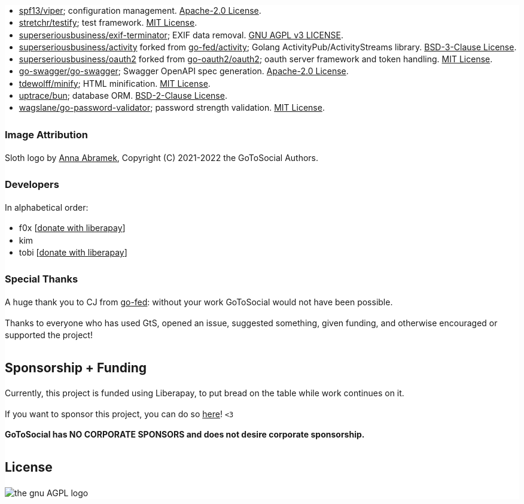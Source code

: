 - [spf13/viper](https://github.com/spf13/viper); configuration management. [Apache-2.0 License](https://spdx.org/licenses/Apache-2.0.html).
- [stretchr/testify](https://github.com/stretchr/testify); test framework. [MIT License](https://spdx.org/licenses/MIT.html).
- [superseriousbusiness/exif-terminator](https://github.com/superseriousbusiness/exif-terminator); EXIF data removal. [GNU AGPL v3 LICENSE](https://spdx.org/licenses/AGPL-3.0-or-later.html).
- [superseriousbusiness/activity](https://github.com/superseriousbusiness/activity) forked from [go-fed/activity](https://github.com/go-fed/activity); Golang ActivityPub/ActivityStreams library. [BSD-3-Clause License](https://spdx.org/licenses/BSD-3-Clause.html).
- [superseriousbusiness/oauth2](https://github.com/superseriousbusiness/oauth2) forked from [go-oauth2/oauth2](https://github.com/go-oauth2/oauth2); oauth server framework and token handling. [MIT License](https://spdx.org/licenses/MIT.html).
- [go-swagger/go-swagger](https://github.com/go-swagger/go-swagger); Swagger OpenAPI spec generation. [Apache-2.0 License](https://spdx.org/licenses/Apache-2.0.html).
- [tdewolff/minify](https://github.com/tdewolff/minify); HTML minification. [MIT License](https://spdx.org/licenses/MIT.html).
- [uptrace/bun](https://github.com/uptrace/bun); database ORM. [BSD-2-Clause License](https://spdx.org/licenses/BSD-2-Clause.html).
- [wagslane/go-password-validator](https://github.com/wagslane/go-password-validator); password strength validation. [MIT License](https://spdx.org/licenses/MIT.html).

### Image Attribution

Sloth logo by [Anna Abramek](https://abramek.art/), Copyright (C) 2021-2022 the GoToSocial Authors.

### Developers

In alphabetical order:

- f0x \[[donate with liberapay](https://liberapay.com/f0x)\]
- kim
- tobi \[[donate with liberapay](https://liberapay.com/GoToSocial/)\]

### Special Thanks

A huge thank you to CJ from [go-fed](https://github.com/go-fed/activity): without your work GoToSocial would not have been possible.

Thanks to everyone who has used GtS, opened an issue, suggested something, given funding, and otherwise encouraged or supported the project!

## Sponsorship + Funding

Currently, this project is funded using Liberapay, to put bread on the table while work continues on it.

If you want to sponsor this project, you can do so [here](https://liberapay.com/GoToSocial/)! `<3`

**GoToSocial has NO CORPORATE SPONSORS and does not desire corporate sponsorship.**

## License

![the gnu AGPL logo](https://www.gnu.org/graphics/agplv3-155x51.png)
